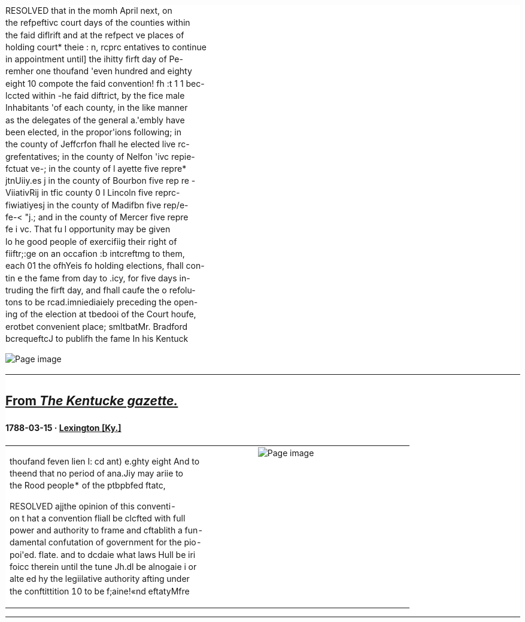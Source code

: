 RESOLVED that in the momh April next, on  
the refpeftivc court days of the counties within  
the faid diflrift and at the refpect ve places of  
holding court* theie : n, rcprc entatives to continue  
in appointment until] the ihitty firft day of Pe-  
remher one thoufand &#x27;even hundred and eighty  
eight 10 compote the faid convention! fh :t 1 1 bec-  
lccted within -he faid diftrict, by the fice male  
Inhabitants &#x27;of each county, in the like manner  
as the delegates of the general a.&#x27;embly have  
been elected, in the propor&#x27;ions following; in  
the county of Jeffcrfon fhall he elected live rc-  
grefentatives; in the county of Nelfon &#x27;ivc repie-  
fctuat ve-; in the county of l ayette five repre*  
jtnUiiy.es j in the county of Bourbon five rep re -  
ViiativRij in tfic county 0 I Lincoln five reprc-  
fiwiatiyesj in the county of Madifbn five rep/e-  
fe-&lt; &quot;j.; and in the county of Mercer five repre  
fe i vc. That fu l opportunity may be given  
lo he good people of exercifiig their right of  
fiiftr;:ge on an occafion :b intcreftmg to them,  
each 01 the ofhYeis fo holding elections, fhall con-  
tin e the fame from day to .icy, for five days in-  
truding the firft day, and fhall caufe the o refolu-  
tons to be rcad.imniediaiely preceding the open-  
ing of the election at tbedooi of the Court houfe,  
erotbet convenient place; smltbatMr. Bradford  
bcrequeftcJ to publifh the fame In his Kentuck
</td><td style="width: 50%; max-height: 75%; margin: auto; display: block;">
<img alt="Page image" src="https://iiif.archive.org/image/iiif/2/xt7tx921d26z%2Fxt7tx921d26z_jp2.zip%2Fxt7tx921d26z_jp2%2Fxt7tx921d26z_0000.jp2/pct:9.72442191954387,54.60606060606061,24.86537852391511,31.171717171717173/,600/0/default.jpg"/>
</td>
</tr></table>

---

## [From _The Kentucke gazette._](https://archive.org/details/xt72z31ngt9f/page/n0/mode/1up?view=theater)

#### 1788-03-15 &middot; [Lexington [Ky.]](http://dbpedia.org/resource/Lexington%2C_Kentucky)

<table style="width: 100%;"><tr><td style="width: 50%">

  
thoufand feven lien I: cd ant) e.ghty eight And to  
theend that no period of ana.Jiy may ariie to  
the Rood people* of the ptbpbfed ftatc,  
  
RESOLVED ajjthe opinion of this conventi-  
on t hat a convention fliall be clcfted with full  
power and authority to frame and cftablith a fun-  
damental confutation of government for the pio-  
poi&#x27;ed. flate. and to dcdaie what laws Hull be iri  
foicc therein until the tune Jh.dl be alnogaie i or  
alte ed hy the legiilative authority afting under  
the conftittition 10 to be f;aine!«nd eftatyMfre
</td><td style="width: 50%; max-height: 75%; margin: auto; display: block;">
<img alt="Page image" src="https://iiif.archive.org/image/iiif/2/xt72z31ngt9f%2Fxt72z31ngt9f_jp2.zip%2Fxt72z31ngt9f_jp2%2Fxt72z31ngt9f_0000.jp2/pct:9.247242050616483,53.878787878787875,25.4380272550292,8.868686868686869/600,/0/default.jpg"/>
</td>
</tr></table>

---